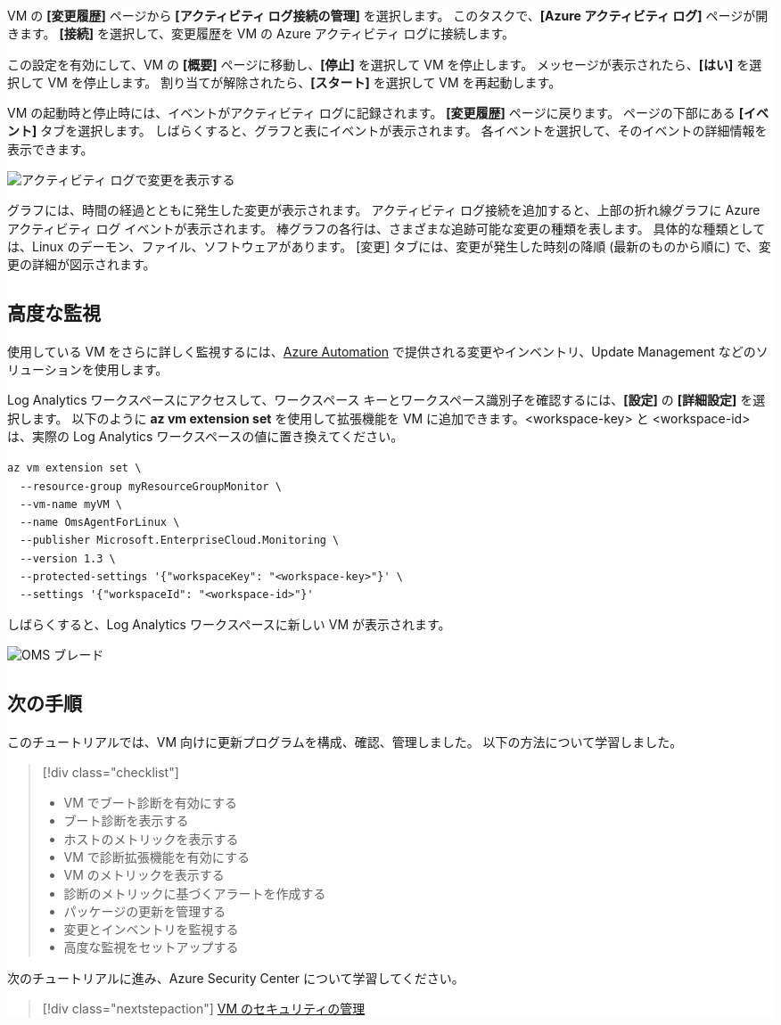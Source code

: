 VM の **[変更履歴]** ページから **[アクティビティ ログ接続の管理]** を選択します。 このタスクで、**[Azure アクティビティ ログ]** ページが開きます。 **[接続]** を選択して、変更履歴を VM の Azure アクティビティ ログに接続します。

この設定を有効にして、VM の **[概要]** ページに移動し、**[停止]** を選択して VM を停止します。 メッセージが表示されたら、**[はい]** を選択して VM を停止します。 割り当てが解除されたら、**[スタート]** を選択して VM を再起動します。

VM の起動時と停止時には、イベントがアクティビティ ログに記録されます。 **[変更履歴]** ページに戻ります。 ページの下部にある **[イベント]** タブを選択します。 しばらくすると、グラフと表にイベントが表示されます。 各イベントを選択して、そのイベントの詳細情報を表示できます。

![アクティビティ ログで変更を表示する](./media/tutorial-monitoring/manage-activitylog-view-results.png)

グラフには、時間の経過とともに発生した変更が表示されます。 アクティビティ ログ接続を追加すると、上部の折れ線グラフに Azure アクティビティ ログ イベントが表示されます。 棒グラフの各行は、さまざまな追跡可能な変更の種類を表します。 具体的な種類としては、Linux のデーモン、ファイル、ソフトウェアがあります。 [変更] タブには、変更が発生した時刻の降順 (最新のものから順に) で、変更の詳細が図示されます。

## <a name="advanced-monitoring"></a>高度な監視

使用している VM をさらに詳しく監視するには、[Azure Automation](../../automation/automation-intro.md) で提供される変更やインベントリ、Update Management などのソリューションを使用します。

Log Analytics ワークスペースにアクセスして、ワークスペース キーとワークスペース識別子を確認するには、**[設定]** の **[詳細設定]** を選択します。 以下のように **az vm extension set** を使用して拡張機能を VM に追加できます。\<workspace-key\> と \<workspace-id\> は、実際の Log Analytics ワークスペースの値に置き換えてください。

```azurecli-interactive
az vm extension set \
  --resource-group myResourceGroupMonitor \
  --vm-name myVM \
  --name OmsAgentForLinux \
  --publisher Microsoft.EnterpriseCloud.Monitoring \
  --version 1.3 \
  --protected-settings '{"workspaceKey": "<workspace-key>"}' \
  --settings '{"workspaceId": "<workspace-id>"}'
```

しばらくすると、Log Analytics ワークスペースに新しい VM が表示されます。

![OMS ブレード](./media/tutorial-monitoring/tutorial-monitor-oms.png)

## <a name="next-steps"></a>次の手順

このチュートリアルでは、VM 向けに更新プログラムを構成、確認、管理しました。 以下の方法について学習しました。

> [!div class="checklist"]
> * VM でブート診断を有効にする
> * ブート診断を表示する
> * ホストのメトリックを表示する
> * VM で診断拡張機能を有効にする
> * VM のメトリックを表示する
> * 診断のメトリックに基づくアラートを作成する
> * パッケージの更新を管理する
> * 変更とインベントリを監視する
> * 高度な監視をセットアップする

次のチュートリアルに進み、Azure Security Center について学習してください。

> [!div class="nextstepaction"]
> [VM のセキュリティの管理](./tutorial-azure-security.md)
